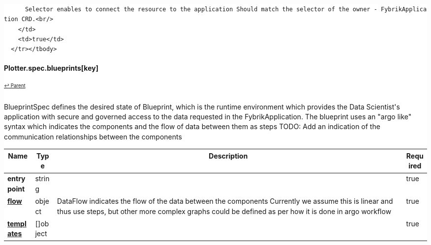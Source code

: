           Selector enables to connect the resource to the application Should match the selector of the owner - FybrikApplication CRD.<br/>
        </td>
        <td>true</td>
      </tr></tbody>
</table>


#### Plotter.spec.blueprints[key]
<sup><sup>[↩ Parent](#plotterspec)</sup></sup>



BlueprintSpec defines the desired state of Blueprint, which is the runtime environment which provides the Data Scientist's application with secure and governed access to the data requested in the FybrikApplication. The blueprint uses an "argo like" syntax which indicates the components and the flow of data between them as steps TODO: Add an indication of the communication relationships between the components

<table>
    <thead>
        <tr>
            <th>Name</th>
            <th>Type</th>
            <th>Description</th>
            <th>Required</th>
        </tr>
    </thead>
    <tbody><tr>
        <td><b>entrypoint</b></td>
        <td>string</td>
        <td>
          <br/>
        </td>
        <td>true</td>
      </tr><tr>
        <td><b><a href="#plotterspecblueprintskeyflow">flow</a></b></td>
        <td>object</td>
        <td>
          DataFlow indicates the flow of the data between the components Currently we assume this is linear and thus use steps, but other more complex graphs could be defined as per how it is done in argo workflow<br/>
        </td>
        <td>true</td>
      </tr><tr>
        <td><b><a href="#plotterspecblueprintskeytemplatesindex">templates</a></b></td>
        <td>[]object</td>
        <td>
          <br/>
        </td>
        <td>true</td>
      </tr></tbody>
</table>
